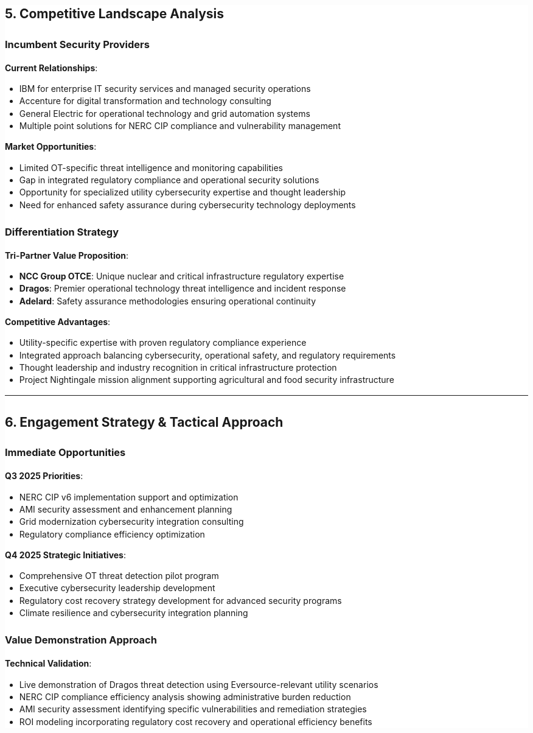 
## 5. Competitive Landscape Analysis

### Incumbent Security Providers
**Current Relationships**:
- IBM for enterprise IT security services and managed security operations
- Accenture for digital transformation and technology consulting
- General Electric for operational technology and grid automation systems
- Multiple point solutions for NERC CIP compliance and vulnerability management

**Market Opportunities**:
- Limited OT-specific threat intelligence and monitoring capabilities
- Gap in integrated regulatory compliance and operational security solutions
- Opportunity for specialized utility cybersecurity expertise and thought leadership
- Need for enhanced safety assurance during cybersecurity technology deployments

### Differentiation Strategy
**Tri-Partner Value Proposition**:
- **NCC Group OTCE**: Unique nuclear and critical infrastructure regulatory expertise
- **Dragos**: Premier operational technology threat intelligence and incident response
- **Adelard**: Safety assurance methodologies ensuring operational continuity

**Competitive Advantages**:
- Utility-specific expertise with proven regulatory compliance experience
- Integrated approach balancing cybersecurity, operational safety, and regulatory requirements
- Thought leadership and industry recognition in critical infrastructure protection
- Project Nightingale mission alignment supporting agricultural and food security infrastructure

---

## 6. Engagement Strategy & Tactical Approach

### Immediate Opportunities
**Q3 2025 Priorities**:
- NERC CIP v6 implementation support and optimization
- AMI security assessment and enhancement planning
- Grid modernization cybersecurity integration consulting
- Regulatory compliance efficiency optimization

**Q4 2025 Strategic Initiatives**:
- Comprehensive OT threat detection pilot program
- Executive cybersecurity leadership development
- Regulatory cost recovery strategy development for advanced security programs
- Climate resilience and cybersecurity integration planning

### Value Demonstration Approach
**Technical Validation**:
- Live demonstration of Dragos threat detection using Eversource-relevant utility scenarios
- NERC CIP compliance efficiency analysis showing administrative burden reduction
- AMI security assessment identifying specific vulnerabilities and remediation strategies
- ROI modeling incorporating regulatory cost recovery and operational efficiency benefits
